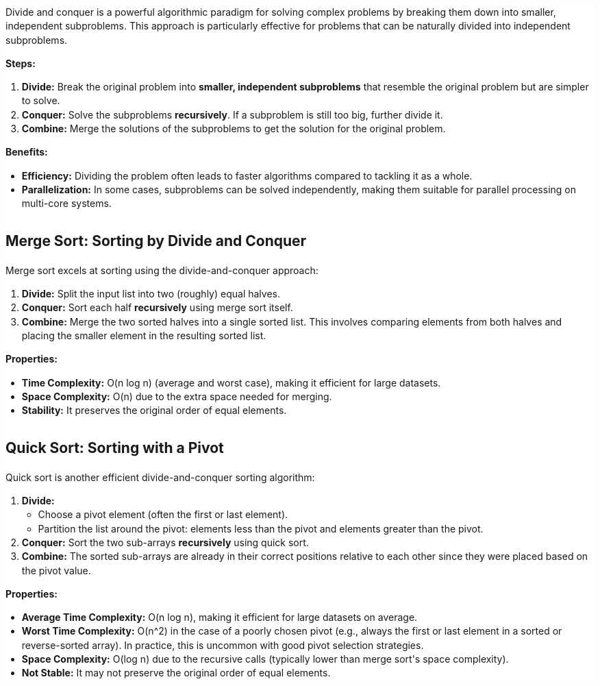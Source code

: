 Divide and conquer is a powerful algorithmic paradigm for solving complex problems by breaking them down into smaller, independent subproblems. This approach is particularly effective for problems that can be naturally divided into independent subproblems.

**Steps:**

1. **Divide:** Break the original problem into **smaller, independent subproblems** that resemble the original problem but are simpler to solve.
2. **Conquer:** Solve the subproblems **recursively**. If a subproblem is still too big, further divide it.
3. **Combine:** Merge the solutions of the subproblems to get the solution for the original problem.

**Benefits:**

* **Efficiency:** Dividing the problem often leads to faster algorithms compared to tackling it as a whole.
* **Parallelization:** In some cases, subproblems can be solved independently, making them suitable for parallel processing on multi-core systems.

## Merge Sort: Sorting by Divide and Conquer

Merge sort excels at sorting using the divide-and-conquer approach:

1. **Divide:** Split the input list into two (roughly) equal halves.
2. **Conquer:** Sort each half **recursively** using merge sort itself.
3. **Combine:** Merge the two sorted halves into a single sorted list. This involves comparing elements from both halves and placing the smaller element in the resulting sorted list.

**Properties:**

* **Time Complexity:** O(n log n) (average and worst case), making it efficient for large datasets.
* **Space Complexity:** O(n) due to the extra space needed for merging.
* **Stability:** It preserves the original order of equal elements.

## Quick Sort: Sorting with a Pivot

Quick sort is another efficient divide-and-conquer sorting algorithm:

1. **Divide:**
    * Choose a pivot element (often the first or last element).
    * Partition the list around the pivot: elements less than the pivot and elements greater than the pivot.
2. **Conquer:** Sort the two sub-arrays **recursively** using quick sort.
3. **Combine:** The sorted sub-arrays are already in their correct positions relative to each other since they were placed based on the pivot value.

**Properties:**

* **Average Time Complexity:** O(n log n), making it efficient for large datasets on average.
* **Worst Time Complexity:** O(n^2) in the case of a poorly chosen pivot (e.g., always the first or last element in a sorted or reverse-sorted array). In practice, this is uncommon with good pivot selection strategies.
* **Space Complexity:** O(log n) due to the recursive calls (typically lower than merge sort's space complexity).
* **Not Stable:** It may not preserve the original order of equal elements.
